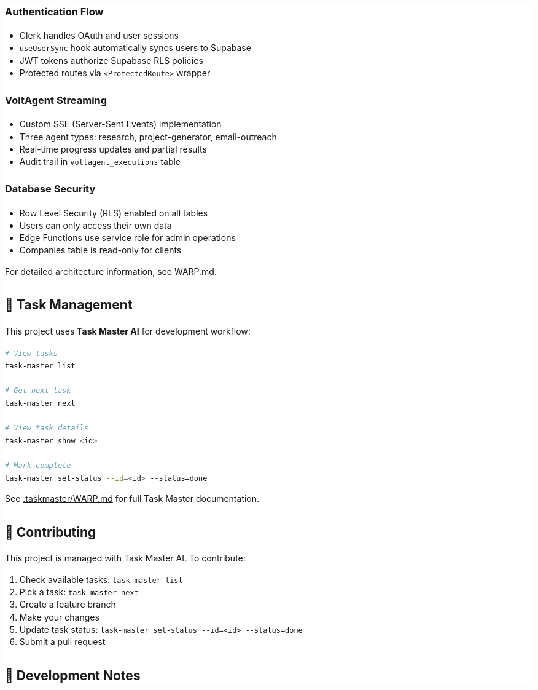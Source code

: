### Authentication Flow
- Clerk handles OAuth and user sessions
- `useUserSync` hook automatically syncs users to Supabase
- JWT tokens authorize Supabase RLS policies
- Protected routes via `<ProtectedRoute>` wrapper

### VoltAgent Streaming
- Custom SSE (Server-Sent Events) implementation
- Three agent types: research, project-generator, email-outreach
- Real-time progress updates and partial results
- Audit trail in `voltagent_executions` table

### Database Security
- Row Level Security (RLS) enabled on all tables
- Users can only access their own data
- Edge Functions use service role for admin operations
- Companies table is read-only for clients

For detailed architecture information, see [WARP.md](./WARP.md).

## 🔧 Task Management

This project uses **Task Master AI** for development workflow:

```bash
# View tasks
task-master list

# Get next task
task-master next

# View task details
task-master show <id>

# Mark complete
task-master set-status --id=<id> --status=done
```

See [.taskmaster/WARP.md](./.taskmaster/WARP.md) for full Task Master documentation.

## 🤝 Contributing

This project is managed with Task Master AI. To contribute:

1. Check available tasks: `task-master list`
2. Pick a task: `task-master next`
3. Create a feature branch
4. Make your changes
5. Update task status: `task-master set-status --id=<id> --status=done`
6. Submit a pull request

## 📝 Development Notes
